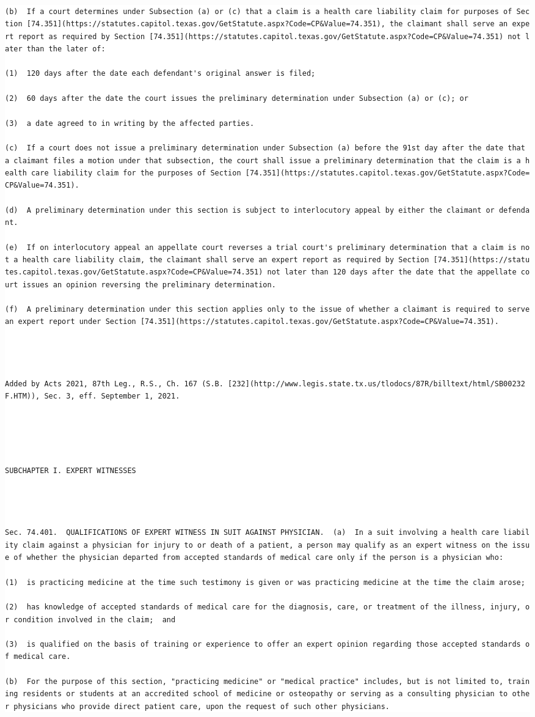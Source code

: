     (b)  If a court determines under Subsection (a) or (c) that a claim is a health care liability claim for purposes of Section [74.351](https://statutes.capitol.texas.gov/GetStatute.aspx?Code=CP&Value=74.351), the claimant shall serve an expert report as required by Section [74.351](https://statutes.capitol.texas.gov/GetStatute.aspx?Code=CP&Value=74.351) not later than the later of:
    
    (1)  120 days after the date each defendant's original answer is filed;
    
    (2)  60 days after the date the court issues the preliminary determination under Subsection (a) or (c); or
    
    (3)  a date agreed to in writing by the affected parties.
    
    (c)  If a court does not issue a preliminary determination under Subsection (a) before the 91st day after the date that a claimant files a motion under that subsection, the court shall issue a preliminary determination that the claim is a health care liability claim for the purposes of Section [74.351](https://statutes.capitol.texas.gov/GetStatute.aspx?Code=CP&Value=74.351). 
    
    (d)  A preliminary determination under this section is subject to interlocutory appeal by either the claimant or defendant.
    
    (e)  If on interlocutory appeal an appellate court reverses a trial court's preliminary determination that a claim is not a health care liability claim, the claimant shall serve an expert report as required by Section [74.351](https://statutes.capitol.texas.gov/GetStatute.aspx?Code=CP&Value=74.351) not later than 120 days after the date that the appellate court issues an opinion reversing the preliminary determination.
    
    (f)  A preliminary determination under this section applies only to the issue of whether a claimant is required to serve an expert report under Section [74.351](https://statutes.capitol.texas.gov/GetStatute.aspx?Code=CP&Value=74.351).
    
    
    
    
    Added by Acts 2021, 87th Leg., R.S., Ch. 167 (S.B. [232](http://www.legis.state.tx.us/tlodocs/87R/billtext/html/SB00232F.HTM)), Sec. 3, eff. September 1, 2021.
    
    
    
    
    
    SUBCHAPTER I. EXPERT WITNESSES
    
      
    
    
    Sec. 74.401.  QUALIFICATIONS OF EXPERT WITNESS IN SUIT AGAINST PHYSICIAN.  (a)  In a suit involving a health care liability claim against a physician for injury to or death of a patient, a person may qualify as an expert witness on the issue of whether the physician departed from accepted standards of medical care only if the person is a physician who:
    
    (1)  is practicing medicine at the time such testimony is given or was practicing medicine at the time the claim arose;
    
    (2)  has knowledge of accepted standards of medical care for the diagnosis, care, or treatment of the illness, injury, or condition involved in the claim;  and
    
    (3)  is qualified on the basis of training or experience to offer an expert opinion regarding those accepted standards of medical care.
    
    (b)  For the purpose of this section, "practicing medicine" or "medical practice" includes, but is not limited to, training residents or students at an accredited school of medicine or osteopathy or serving as a consulting physician to other physicians who provide direct patient care, upon the request of such other physicians.
    